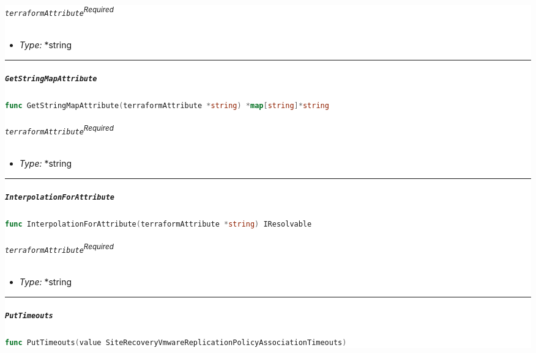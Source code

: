 ###### `terraformAttribute`<sup>Required</sup> <a name="terraformAttribute" id="@cdktf/provider-azurerm.siteRecoveryVmwareReplicationPolicyAssociation.SiteRecoveryVmwareReplicationPolicyAssociation.getStringAttribute.parameter.terraformAttribute"></a>

- *Type:* *string

---

##### `GetStringMapAttribute` <a name="GetStringMapAttribute" id="@cdktf/provider-azurerm.siteRecoveryVmwareReplicationPolicyAssociation.SiteRecoveryVmwareReplicationPolicyAssociation.getStringMapAttribute"></a>

```go
func GetStringMapAttribute(terraformAttribute *string) *map[string]*string
```

###### `terraformAttribute`<sup>Required</sup> <a name="terraformAttribute" id="@cdktf/provider-azurerm.siteRecoveryVmwareReplicationPolicyAssociation.SiteRecoveryVmwareReplicationPolicyAssociation.getStringMapAttribute.parameter.terraformAttribute"></a>

- *Type:* *string

---

##### `InterpolationForAttribute` <a name="InterpolationForAttribute" id="@cdktf/provider-azurerm.siteRecoveryVmwareReplicationPolicyAssociation.SiteRecoveryVmwareReplicationPolicyAssociation.interpolationForAttribute"></a>

```go
func InterpolationForAttribute(terraformAttribute *string) IResolvable
```

###### `terraformAttribute`<sup>Required</sup> <a name="terraformAttribute" id="@cdktf/provider-azurerm.siteRecoveryVmwareReplicationPolicyAssociation.SiteRecoveryVmwareReplicationPolicyAssociation.interpolationForAttribute.parameter.terraformAttribute"></a>

- *Type:* *string

---

##### `PutTimeouts` <a name="PutTimeouts" id="@cdktf/provider-azurerm.siteRecoveryVmwareReplicationPolicyAssociation.SiteRecoveryVmwareReplicationPolicyAssociation.putTimeouts"></a>

```go
func PutTimeouts(value SiteRecoveryVmwareReplicationPolicyAssociationTimeouts)
```
